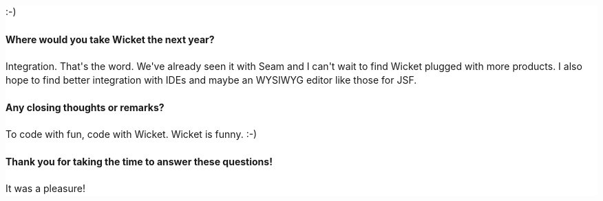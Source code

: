 :-)</p>
<h4>Where would you take Wicket the next year?</h4>
<p>Integration. That&#x27;s the word. We&#x27;ve already seen it with Seam and I can&#x27;t wait to find Wicket plugged with more products. I also hope to find better integration with IDEs and maybe an <span class="caps">WYSIWYG</span> editor like those for <span class="caps">JSF</span>.</p>
<h4>Any closing thoughts or remarks?</h4>
<p>To code with fun, code with Wicket. Wicket is funny. :-)</p>
<h4>Thank you for taking the time to answer these questions!</h4>
<p>It was a pleasure!</p>
